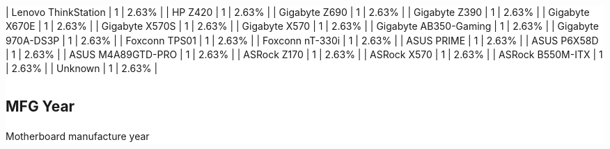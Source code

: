 | Lenovo ThinkStation   | 1        | 2.63%   |
| HP Z420               | 1        | 2.63%   |
| Gigabyte Z690         | 1        | 2.63%   |
| Gigabyte Z390         | 1        | 2.63%   |
| Gigabyte X670E        | 1        | 2.63%   |
| Gigabyte X570S        | 1        | 2.63%   |
| Gigabyte X570         | 1        | 2.63%   |
| Gigabyte AB350-Gaming | 1        | 2.63%   |
| Gigabyte 970A-DS3P    | 1        | 2.63%   |
| Foxconn TPS01         | 1        | 2.63%   |
| Foxconn nT-330i       | 1        | 2.63%   |
| ASUS PRIME            | 1        | 2.63%   |
| ASUS P6X58D           | 1        | 2.63%   |
| ASUS M4A89GTD-PRO     | 1        | 2.63%   |
| ASRock Z170           | 1        | 2.63%   |
| ASRock X570           | 1        | 2.63%   |
| ASRock B550M-ITX      | 1        | 2.63%   |
| Unknown               | 1        | 2.63%   |

MFG Year
--------

Motherboard manufacture year
